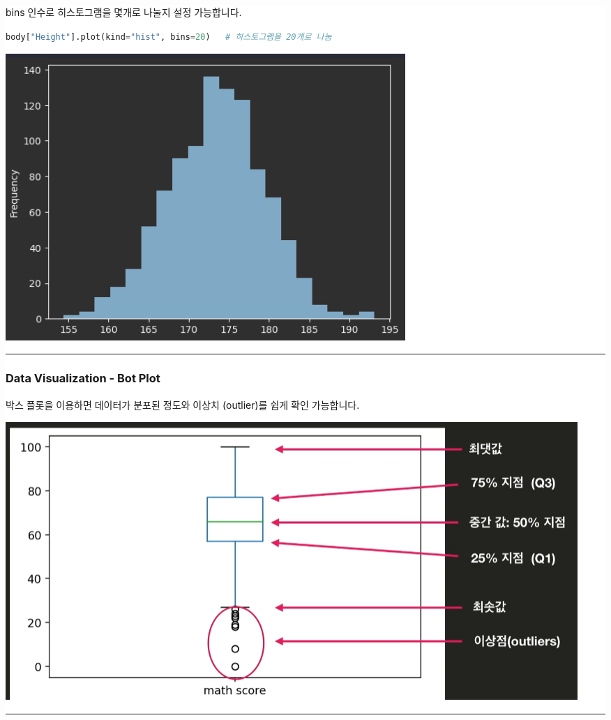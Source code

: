 
bins 인수로 히스토그램을 몇개로 나눌지 설정 가능합니다.

```python
body["Height"].plot(kind="hist", bins=20)   # 히스토그램을 20개로 나눔
```

![](image/body-hist-bins.PNG)

---

### Data Visualization - Bot Plot

박스 플롯을 이용하면 데이터가 분포된 정도와
이상치 (outlier)를 쉽게 확인 가능합니다.

![](image/box.PNG)

---
